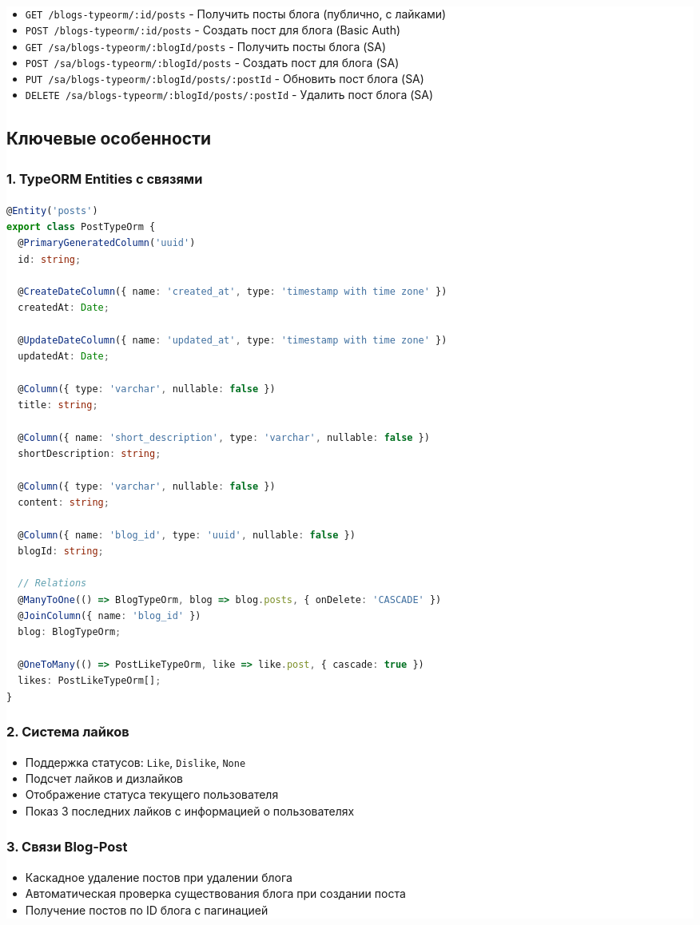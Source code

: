- `GET /blogs-typeorm/:id/posts` - Получить посты блога (публично, с лайками)
- `POST /blogs-typeorm/:id/posts` - Создать пост для блога (Basic Auth)
- `GET /sa/blogs-typeorm/:blogId/posts` - Получить посты блога (SA)
- `POST /sa/blogs-typeorm/:blogId/posts` - Создать пост для блога (SA)
- `PUT /sa/blogs-typeorm/:blogId/posts/:postId` - Обновить пост блога (SA)
- `DELETE /sa/blogs-typeorm/:blogId/posts/:postId` - Удалить пост блога (SA)

## Ключевые особенности

### 1. TypeORM Entities с связями
```typescript
@Entity('posts')
export class PostTypeOrm {
  @PrimaryGeneratedColumn('uuid')
  id: string;

  @CreateDateColumn({ name: 'created_at', type: 'timestamp with time zone' })
  createdAt: Date;

  @UpdateDateColumn({ name: 'updated_at', type: 'timestamp with time zone' })
  updatedAt: Date;

  @Column({ type: 'varchar', nullable: false })
  title: string;

  @Column({ name: 'short_description', type: 'varchar', nullable: false })
  shortDescription: string;

  @Column({ type: 'varchar', nullable: false })
  content: string;

  @Column({ name: 'blog_id', type: 'uuid', nullable: false })
  blogId: string;

  // Relations
  @ManyToOne(() => BlogTypeOrm, blog => blog.posts, { onDelete: 'CASCADE' })
  @JoinColumn({ name: 'blog_id' })
  blog: BlogTypeOrm;

  @OneToMany(() => PostLikeTypeOrm, like => like.post, { cascade: true })
  likes: PostLikeTypeOrm[];
}
```

### 2. Система лайков
- Поддержка статусов: `Like`, `Dislike`, `None`
- Подсчет лайков и дизлайков
- Отображение статуса текущего пользователя
- Показ 3 последних лайков с информацией о пользователях

### 3. Связи Blog-Post
- Каскадное удаление постов при удалении блога
- Автоматическая проверка существования блога при создании поста
- Получение постов по ID блога с пагинацией
